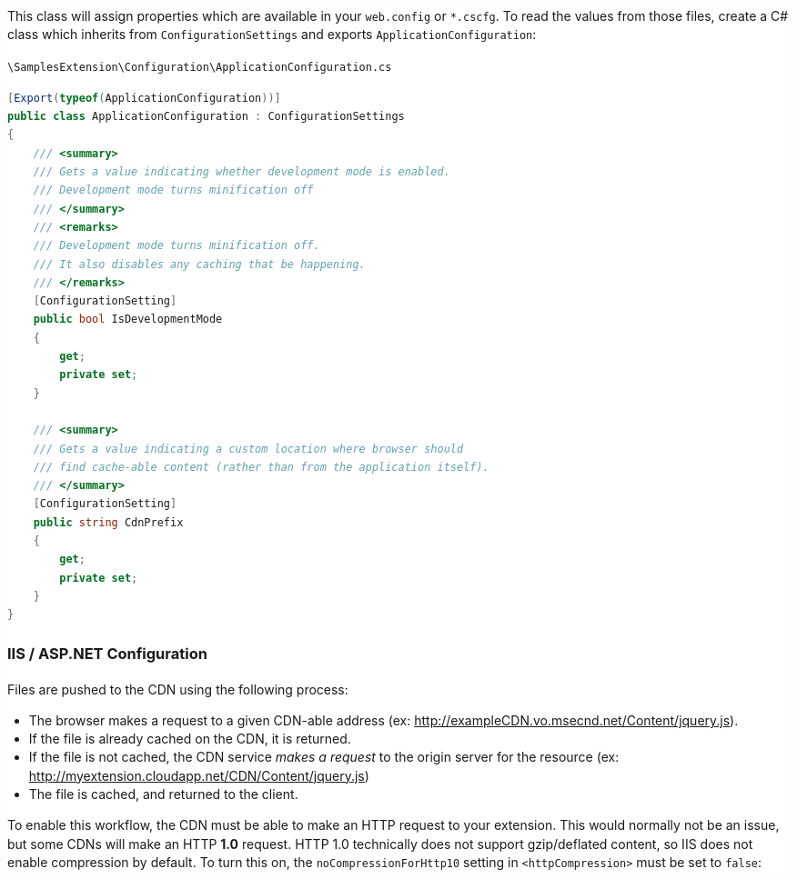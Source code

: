This class will assign properties which are available in your `web.config` or `*.cscfg`. To read the values from those files, create a C# class which inherits from `ConfigurationSettings` and exports `ApplicationConfiguration`:

    \SamplesExtension\Configuration\ApplicationConfiguration.cs

```cs
[Export(typeof(ApplicationConfiguration))]
public class ApplicationConfiguration : ConfigurationSettings
{
    /// <summary>
    /// Gets a value indicating whether development mode is enabled.
	/// Development mode turns minification off
    /// </summary>
    /// <remarks>
	/// Development mode turns minification off. 
	/// It also disables any caching that be happening.
	/// </remarks>
    [ConfigurationSetting]
    public bool IsDevelopmentMode
    {
        get;
        private set;
    }

    /// <summary>
    /// Gets a value indicating a custom location where browser should 
	/// find cache-able content (rather than from the application itself).
    /// </summary>
    [ConfigurationSetting]
    public string CdnPrefix
    {
        get;
        private set;
    }
}
```

<a name="steps-needed-to-deploy-using-the-hosting-service-iis-asp-net-configuration"></a>
### IIS / ASP.NET Configuration
Files are pushed to the CDN using the following process:

- The browser makes a request to a given CDN-able address (ex: http://exampleCDN.vo.msecnd.net/Content/jquery.js).
- If the file is already cached on the CDN, it is returned.
- If the file is not cached, the CDN service *makes a request* to the origin server for the resource (ex: http://myextension.cloudapp.net/CDN/Content/jquery.js)
- The file is cached, and returned to the client.

To enable this workflow, the CDN must be able to make an HTTP request to your extension. This would normally not be an issue, but some CDNs will make an HTTP __1.0__ request. HTTP 1.0 technically does not support gzip/deflated content, so IIS does not enable compression by default. To turn this on, the `noCompressionForHttp10` setting in `<httpCompression>` must be set to `false`:


[deployment-architecture]: ../media/portalfx-deployment/deployment.png
